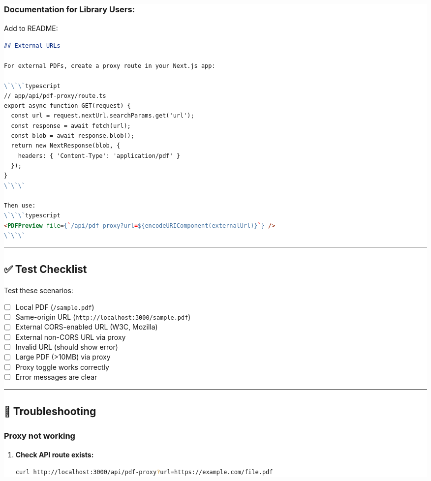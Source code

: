 ### Documentation for Library Users:

Add to README:

```markdown
## External URLs

For external PDFs, create a proxy route in your Next.js app:

\`\`\`typescript
// app/api/pdf-proxy/route.ts
export async function GET(request) {
  const url = request.nextUrl.searchParams.get('url');
  const response = await fetch(url);
  const blob = await response.blob();
  return new NextResponse(blob, {
    headers: { 'Content-Type': 'application/pdf' }
  });
}
\`\`\`

Then use:
\`\`\`typescript
<PDFPreview file={`/api/pdf-proxy?url=${encodeURIComponent(externalUrl)}`} />
\`\`\`
```

---

## ✅ Test Checklist

Test these scenarios:

- [ ] Local PDF (`/sample.pdf`)
- [ ] Same-origin URL (`http://localhost:3000/sample.pdf`)
- [ ] External CORS-enabled URL (W3C, Mozilla)
- [ ] External non-CORS URL via proxy
- [ ] Invalid URL (should show error)
- [ ] Large PDF (>10MB) via proxy
- [ ] Proxy toggle works correctly
- [ ] Error messages are clear

---

## 🐛 Troubleshooting

### Proxy not working

1. **Check API route exists:**
   ```bash
   curl http://localhost:3000/api/pdf-proxy?url=https://example.com/file.pdf
   ```

